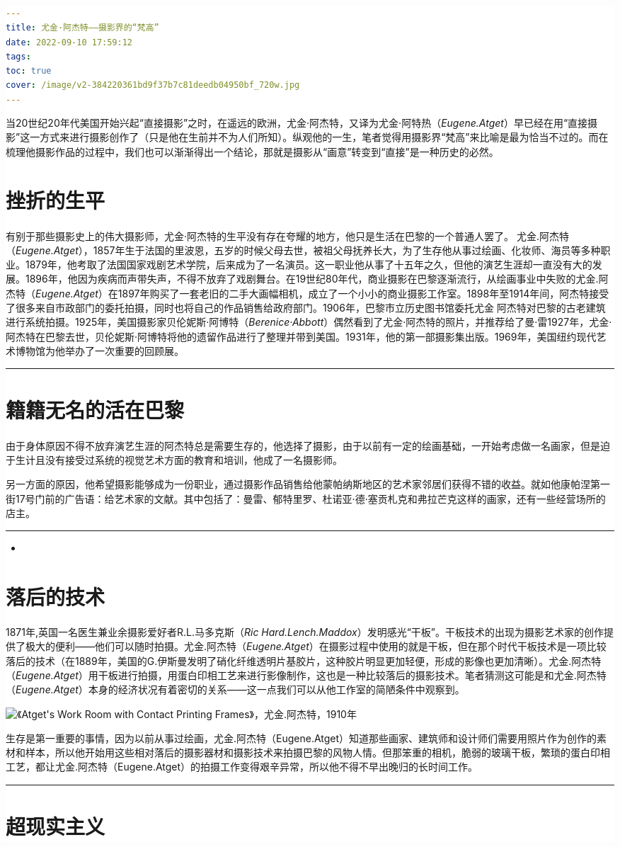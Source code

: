 ```yaml
---
title: 尤金·阿杰特——摄影界的“梵高”
date: 2022-09-10 17:59:12
tags:
toc: true
cover: /image/v2-384220361bd9f37b7c81deedb04950bf_720w.jpg
---
```


当20世纪20年代美国开始兴起“直接摄影”之时，在遥远的欧洲，尤金·阿杰特，又译为尤金·阿特热（_Eugene.Atget_）早已经在用“直接摄影”这一方式来进行摄影创作了（只是他在生前并不为人们所知）。纵观他的一生，笔者觉得用摄影界“梵高”来比喻是最为恰当不过的。而在梳理他摄影作品的过程中，我们也可以渐渐得出一个结论，那就是摄影从“画意”转变到“直接”是一种历史的必然。  
  


# 挫折的生平

有别于那些摄影史上的伟大摄影师，尤金·阿杰特的生平没有存在夸耀的地方，他只是生活在巴黎的一个普通人罢了。 
尤金.阿杰特（_Eugene.Atget_），1857年生于法国的里波恩，五岁的时候父母去世，被祖父母抚养长大，为了生存他从事过绘画、化妆师、海员等多种职业。1879年，他考取了法国国家戏剧艺术学院，后来成为了一名演员。这一职业他从事了十五年之久，但他的演艺生涯却一直没有大的发展。1896年，他因为疾病而声带失声，不得不放弃了戏剧舞台。在19世纪80年代，商业摄影在巴黎逐渐流行，从绘画事业中失败的尤金.阿杰特（_Eugene.Atget_）在1897年购买了一套老旧的二手大画幅相机，成立了一个小小的商业摄影工作室。1898年至1914年间，阿杰特接受了很多来自市政部门的委托拍摄，同时也将自己的作品销售给政府部门。1906年，巴黎市立历史图书馆委托尤金 阿杰特对巴黎的古老建筑进行系统拍摄。1925年，美国摄影家贝伦妮斯·阿博特（_Berenice·Abbott_）偶然看到了尤金·阿杰特的照片，并推荐给了曼·雷1927年，尤金·阿杰特在巴黎去世，贝伦妮斯·阿博特将他的遗留作品进行了整理并带到美国。1931年，他的第一部摄影集出版。1969年，美国纽约现代艺术博物馆为他举办了一次重要的回顾展。

 * * *
# 籍籍无名的活在巴黎

由于身体原因不得不放弃演艺生涯的阿杰特总是需要生存的，他选择了摄影，由于以前有一定的绘画基础，一开始考虑做一名画家，但是迫于生计且没有接受过系统的视觉艺术方面的教育和培训，他成了一名摄影师。    

另一方面的原因，他希望摄影能够成为一份职业，通过摄影作品销售给他蒙帕纳斯地区的艺术家邻居们获得不错的收益。就如他康帕涅第一街17号门前的广告语：给艺术家的文献。其中包括了：曼雷、郁特里罗、杜诺亚·德·塞贡札克和弗拉芒克这样的画家，还有一些经营场所的店主。

 * * *
 * 
# 落后的技术

1871年,英国一名医生兼业余摄影爱好者R.L.马多克斯（_Ric Hard.Lench.Maddox_）发明感光“干板”。干板技术的出现为摄影艺术家的创作提供了极大的便利——他们可以随时拍摄。尤金.阿杰特（_Eugene.Atget_）在摄影过程中使用的就是干板，但在那个时代干板技术是一项比较落后的技术（在1889年，美国的G.伊斯曼发明了硝化纤维透明片基胶片，这种胶片明显更加轻便，形成的影像也更加清晰）。尤金.阿杰特（_Eugene.Atget_）用干板进行拍摄，用蛋白印相工艺来进行影像制作，这也是一种比较落后的摄影技术。笔者猜测这可能是和尤金.阿杰特（_Eugene.Atget_）本身的经济状况有着密切的关系——这一点我们可以从他工作室的简陋条件中观察到。

![《Atget's Work Room with Contact Printing Frames》，尤金.阿杰特，1910年](https://s2.loli.net/2022/09/10/X4E7CGbc8hrs6jT.png)

生存是第一重要的事情，因为以前从事过绘画，尤金.阿杰特（Eugene.Atget）知道那些画家、建筑师和设计师们需要用照片作为创作的素材和样本，所以他开始用这些相对落后的摄影器材和摄影技术来拍摄巴黎的风物人情。但那笨重的相机，脆弱的玻璃干板，繁琐的蛋白印相工艺，都让尤金.阿杰特（Eugene.Atget）的拍摄工作变得艰辛异常，所以他不得不早出晚归的长时间工作。

 * * *
#  超现实主义
